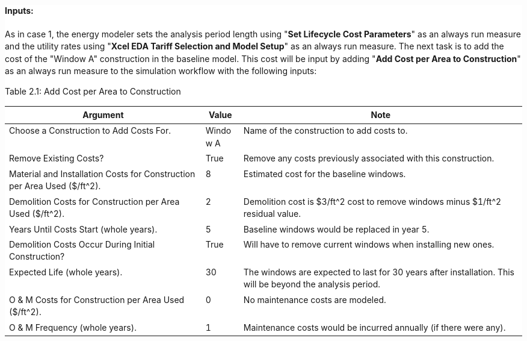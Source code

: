 #### Inputs:
As in case 1, the energy modeler sets the analysis period length using "__Set Lifecycle Cost Parameters__" as an always run measure and the utility rates using "__Xcel EDA Tariff Selection and Model Setup__" as an always run measure. The next task is to add the cost of the "Window A" construction in the baseline model. This cost will be input by adding "__Add Cost per Area to Construction__" as an always run measure to the simulation workflow with the following inputs:

Table 2.1: Add Cost per Area to Construction
<table class="table table-striped table-bordered">
<thead>
<tr>
  <th>Argument</th>
  <th>Value</th>
  <th>Note</th>
</tr>
</thead>
<tbody>
<tr>
  <td>Choose a Construction to Add Costs For.</td>
  <td>Window A</td>
  <td>Name of the construction to add costs to.</td>
</tr>
<tr>
  <td>Remove Existing Costs?</td>
  <td>True</td>
  <td>Remove any costs previously associated with this construction.</td>
</tr>
<tr>
  <td>Material and Installation Costs for Construction per Area Used ($/ft^2).</td>
  <td>8</td>
  <td>Estimated cost for the baseline windows.</td>
</tr>
<tr>
  <td>Demolition Costs for Construction per Area Used ($/ft^2).</td>
  <td>2</td>
  <td>Demolition cost is $3/ft^2 cost to remove windows minus $1/ft^2 residual value.</td>
</tr>
<tr>
  <td>Years Until Costs Start (whole years).</td>
  <td>5</td>
  <td>Baseline windows would be replaced in year 5.</td>
</tr>
<tr>
  <td>Demolition Costs Occur During Initial Construction?</td>
  <td>True</td>
  <td>Will have to remove current windows when installing new ones.</td>
</tr>
<tr>
  <td>Expected Life (whole years).</td>
  <td>30</td>
  <td>The windows are expected to last for 30 years after installation. This will be beyond the analysis period.</td>
</tr>
<tr>
  <td>O & M Costs for Construction per Area Used ($/ft^2).</td>
  <td>0</td>
  <td>No maintenance costs are modeled.</td>
</tr>
<tr>
  <td>O & M Frequency (whole years).</td>
  <td>1</td>
  <td>Maintenance costs would be incurred annually (if there were any).</td>
</tr>
</tbody>